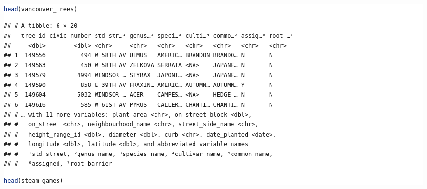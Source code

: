 ``` r
head(vancouver_trees)
```

    ## # A tibble: 6 × 20
    ##   tree_id civic_number std_str…¹ genus…² speci…³ culti…⁴ commo…⁵ assig…⁶ root_…⁷
    ##     <dbl>        <dbl> <chr>     <chr>   <chr>   <chr>   <chr>   <chr>   <chr>  
    ## 1  149556          494 W 58TH AV ULMUS   AMERIC… BRANDON BRANDO… N       N      
    ## 2  149563          450 W 58TH AV ZELKOVA SERRATA <NA>    JAPANE… N       N      
    ## 3  149579         4994 WINDSOR … STYRAX  JAPONI… <NA>    JAPANE… N       N      
    ## 4  149590          858 E 39TH AV FRAXIN… AMERIC… AUTUMN… AUTUMN… Y       N      
    ## 5  149604         5032 WINDSOR … ACER    CAMPES… <NA>    HEDGE … N       N      
    ## 6  149616          585 W 61ST AV PYRUS   CALLER… CHANTI… CHANTI… N       N      
    ## # … with 11 more variables: plant_area <chr>, on_street_block <dbl>,
    ## #   on_street <chr>, neighbourhood_name <chr>, street_side_name <chr>,
    ## #   height_range_id <dbl>, diameter <dbl>, curb <chr>, date_planted <date>,
    ## #   longitude <dbl>, latitude <dbl>, and abbreviated variable names
    ## #   ¹​std_street, ²​genus_name, ³​species_name, ⁴​cultivar_name, ⁵​common_name,
    ## #   ⁶​assigned, ⁷​root_barrier

``` r
head(steam_games)
```
